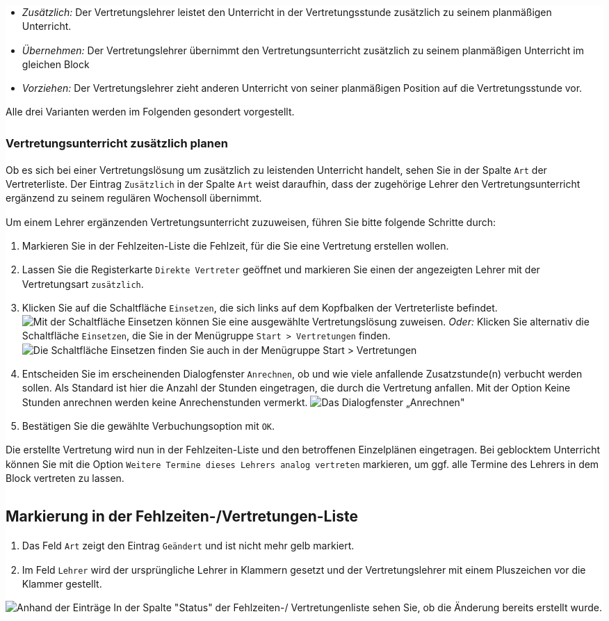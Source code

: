 * _Zusätzlich:_ Der Vertretungslehrer leistet den Unterricht in der Vertretungsstunde zusätzlich zu seinem planmäßigen Unterricht.

* _Übernehmen:_ Der Vertretungslehrer übernimmt den Vertretungsunterricht zusätzlich zu seinem planmäßigen Unterricht im gleichen Block

* _Vorziehen:_ Der Vertretungslehrer zieht anderen Unterricht von seiner planmäßigen Position auf die Vertretungsstunde vor.

Alle drei Varianten werden im Folgenden gesondert vorgestellt.

### Vertretungsunterricht zusätzlich planen

Ob es sich bei einer Vertretungslösung um zusätzlich zu leistenden Unterricht handelt, sehen Sie in der Spalte `Art` der Vertreterliste. Der Eintrag `Zusätzlich` in der Spalte `Art` weist daraufhin, dass der zugehörige Lehrer den Vertretungsunterricht ergänzend zu seinem regulären Wochensoll übernimmt.

Um einem Lehrer ergänzenden Vertretungsunterricht zuzuweisen, führen Sie bitte folgende Schritte durch:

1. Markieren Sie in der Fehlzeiten-Liste die Fehlzeit, für die Sie eine Vertretung erstellen wollen.

2. Lassen Sie die Registerkarte `Direkte Vertreter` geöffnet und markieren Sie einen der angezeigten Lehrer mit der Vertretungsart `zusätzlich`.

3. Klicken Sie auf die Schaltfläche `Einsetzen`, die sich links auf dem Kopfbalken der Vertreterliste befindet.
  ![Mit der Schaltfläche `Einsetzen` können Sie eine ausgewählte Vertretungslösung zuweisen.](/assets/images/vertretungsplan/sub-plan35.png)
  _Oder:_ Klicken Sie alternativ die Schaltfläche `Einsetzen`, die Sie in der Menügruppe `Start > Vertretungen` finden.
  ![Die Schaltfläche `Einsetzen` finden Sie auch in der Menügruppe `Start > Vertretungen`](/assets/images/vertretungsplan/sub-plan36.png)

4. Entscheiden Sie im erscheinenden Dialogfenster `Anrechnen`, ob und wie viele anfallende Zusatzstunde(n) verbucht werden sollen. Als Standard ist hier die Anzahl der Stunden eingetragen, die durch die Vertretung anfallen. Mit der Option Keine Stunden anrechnen werden keine Anrechenstunden vermerkt.
  ![Das Dialogfenster „Anrechnen"](/assets/images/vertretungsplan/sub-plan37.png)

5. Bestätigen Sie die gewählte Verbuchungsoption mit `OK`.

Die erstellte Vertretung wird nun in der Fehlzeiten-Liste und den betroffenen Einzelplänen eingetragen. Bei geblocktem Unterricht können Sie mit die Option `Weitere Termine dieses Lehrers analog vertreten` markieren, um ggf. alle Termine des Lehrers in dem Block vertreten zu lassen.

## Markierung in der Fehlzeiten-\/Vertretungen-Liste

1. Das Feld `Art` zeigt den Eintrag `Geändert` und ist nicht mehr gelb markiert.

2. Im Feld `Lehrer` wird der ursprüngliche Lehrer in Klammern gesetzt und der Vertretungslehrer mit einem Pluszeichen vor die Klammer gestellt.

  ![Anhand der Einträge In der Spalte "Status" der Fehlzeiten-/ Vertretungenliste sehen Sie, ob die Änderung bereits erstellt wurde.](/assets/images/vertretungsplan/sub-plan38.png)
